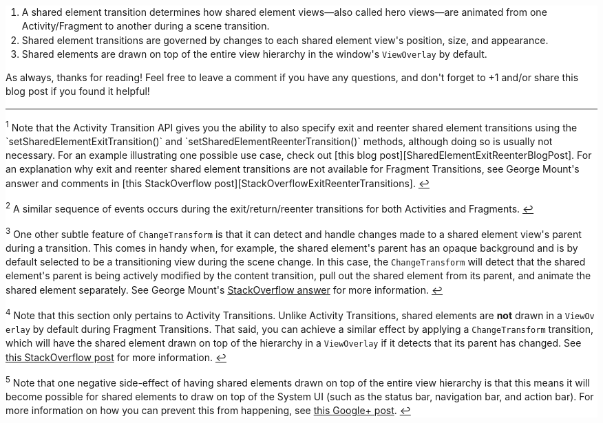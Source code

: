 1. A shared element transition determines how shared element views&mdash;also called hero views&mdash;are animated from one Activity/Fragment to another during a scene transition.
2. Shared element transitions are governed by changes to each shared element view's position, size, and appearance.
3. Shared elements are drawn on top of the entire view hierarchy in the window's `ViewOverlay` by default.

As always, thanks for reading! Feel free to leave a comment if you have any questions, and don't forget to +1 and/or share this blog post if you found it helpful!

<hr class="footnote-divider"/>
<sup id="footnote1">1</sup> Note that the Activity Transition API gives you the ability to also specify exit and reenter shared element transitions using the `setSharedElementExitTransition()` and `setSharedElementReenterTransition()` methods, although doing so is usually not necessary. For an example illustrating one possible use case, check out [this blog post][SharedElementExitReenterBlogPost]. For an explanation why exit and reenter shared element transitions are not available for Fragment Transitions, see George Mount's answer and comments in [this StackOverflow post][StackOverflowExitReenterTransitions]. <a href="#ref1" title="Jump to footnote 1.">&#8617;</a>

<sup id="footnote2">2</sup> A similar sequence of events occurs during the exit/return/reenter transitions for both Activities and Fragments. <a href="#ref2" title="Jump to footnote 2.">&#8617;</a>

<sup id="footnote3">3</sup> One other subtle feature of `ChangeTransform` is that it can detect and handle changes made to a shared element view's parent during a transition. This comes in handy when, for example, the shared element's parent has an opaque background and is by default selected to be a transitioning view during the scene change. In this case, the `ChangeTransform` will detect that the shared element's parent is being actively modified by the content transition, pull out the shared element from its parent, and animate the shared element separately. See George Mount's [StackOverflow answer][ChangeTransformParentIssue] for more information. <a href="#ref3" title="Jump to footnote 3.">&#8617;</a>

<sup id="footnote4">4</sup> Note that this section only pertains to Activity Transitions. Unlike Activity Transitions, shared elements are **not** drawn in a `ViewOverlay` by default during Fragment Transitions. That said, you can achieve a similar effect by applying a `ChangeTransform` transition, which will have the shared element drawn on top of the hierarchy in a `ViewOverlay` if it detects that its parent has changed. See [this StackOverflow post][OverlayForFragments] for more information. <a href="#ref4" title="Jump to footnote 4.">&#8617;</a>

<sup id="footnote5">5</sup> Note that one negative side-effect of having shared elements drawn on top of the entire view hierarchy is that this means it will become possible for shared elements to draw on top of the System UI (such as the status bar, navigation bar, and action bar). For more information on how you can prevent this from happening, see [this Google+ post][GooglePlusSystemUI]. <a href="#ref5" title="Jump to footnote 5.">&#8617;</a>

  [setSharedElementExitTransition]: https://developer.android.com/reference/android/view/Window.html#setSharedElementExitTransition(android.transition.Transition)
  [setSharedElementEnterTransition]: https://developer.android.com/reference/android/view/Window.html#setSharedElementEnterTransition(android.transition.Transition)
  [setSharedElementReturnTransition]: https://developer.android.com/reference/android/view/Window.html#setSharedElementReturnTransition(android.transition.Transition)
  [setSharedElementReenterTransition]: https://developer.android.com/reference/android/view/Window.html#setSharedElementReenterTransition(android.transition.Transition)
  [Fragment#setSharedElementExitTransition]: https://developer.android.com/reference/android/app/Fragment.html#setSharedElementExitTransition(android.transition.Transition)
  [Fragment#setSharedElementEnterTransition]: https://developer.android.com/reference/android/app/Fragment.html#setSharedElementEnterTransition(android.transition.Transition)
  [Fragment#setSharedElementReturnTransition]: https://developer.android.com/reference/android/app/Fragment.html#setSharedElementReturnTransition(android.transition.Transition)
  [Fragment#setSharedElementReenterTransition]: https://developer.android.com/reference/android/app/Fragment.html#setSharedElementReenterTransition(android.transition.Transition)
  [Move]: https://github.com/android/platform_frameworks_base/blob/lollipop-release/core/res/res/transition/move.xml
  [postponeEnterTransition]: https://developer.android.com/reference/android/app/Activity.html#postponeEnterTransition()
  [startPostponedEnterTransition]: https://developer.android.com/reference/android/app/Activity.html#startPostponedEnterTransition()
  [setSharedElementsUseOverlay]: https://developer.android.com/reference/android/view/Window.html#setSharedElementsUseOverlay(boolean)
  [SharedElementCallback]: https://developer.android.com/reference/android/app/SharedElementCallback.html

  [Window]: http://developer.android.com/reference/android/view/Window.html
  [Fragment]: http://developer.android.com/reference/android/app/Fragment.html
  [MaterialDesignMeaningfulTransitions]: http://www.google.com/design/spec/animation/meaningful-transitions.html
  [SharedElementExitReenterBlogPost]: https://halfthought.wordpress.com/2014/12/08/what-are-all-these-dang-transitions/
  [StackOverflowExitReenterTransitions]: http://stackoverflow.com/q/27346020/844882

  [FragmentManager#executePendingTransactions]: https://developer.android.com/reference/android/app/FragmentManager.html#executePendingTransactions()
  [GooglePlusPostponeEnterTransition]: https://plus.google.com/+AlexLockwood/posts/FJsp1N9XNLS
  [GooglePlusSystemUI]: https://plus.google.com/+AlexLockwood/posts/RPtwZ5nNebb

  [PostponeEnterTransitionForFragments]: http://stackoverflow.com/q/26977303/844882
  [PostponeEnterTransitionForFragmentsG+]: https://plus.google.com/+AlexLockwood/posts/3DxHT42rmmY
  [ChangeBounds]: https://developer.android.com/reference/android/transition/ChangeBounds.html
  [ChangeTransform]: https://developer.android.com/reference/android/transition/ChangeTransform.html
  [ChangeClipBounds]: https://developer.android.com/reference/android/transition/ChangeClipBounds.html
  [ChangeImageTransform]: https://developer.android.com/reference/android/transition/ChangeImageTransform.html
  [View#getClipBounds()]: https://developer.android.com/reference/android/view/View.html#getClipBounds()
  [ImageView.ScaleType]: https://developer.android.com/reference/android/widget/ImageView.ScaleType.html
  [ChangeTransformParentIssue]: http://stackoverflow.com/q/26899779/844882
  [ViewOverlay]: https://developer.android.com/reference/android/view/ViewOverlay.html
  [ViewOverlayBlogPost]: http://graphics-geek.blogspot.com/2013/07/new-in-android-43-viewoverlay.html
  [OverlayForFragments]: http://stackoverflow.com/q/27892033/844882
  [part1]: /2014/12/activity-fragment-transitions-in-android-lollipop-part1.html
  [part2]: /2014/12/activity-fragment-content-transitions-in-depth-part2.html
  [part3a]: /2015/01/activity-fragment-shared-element-transitions-in-depth-part3a.html
  [part3b]: /2015/03/activity-postponed-shared-element-transitions-part3b.html